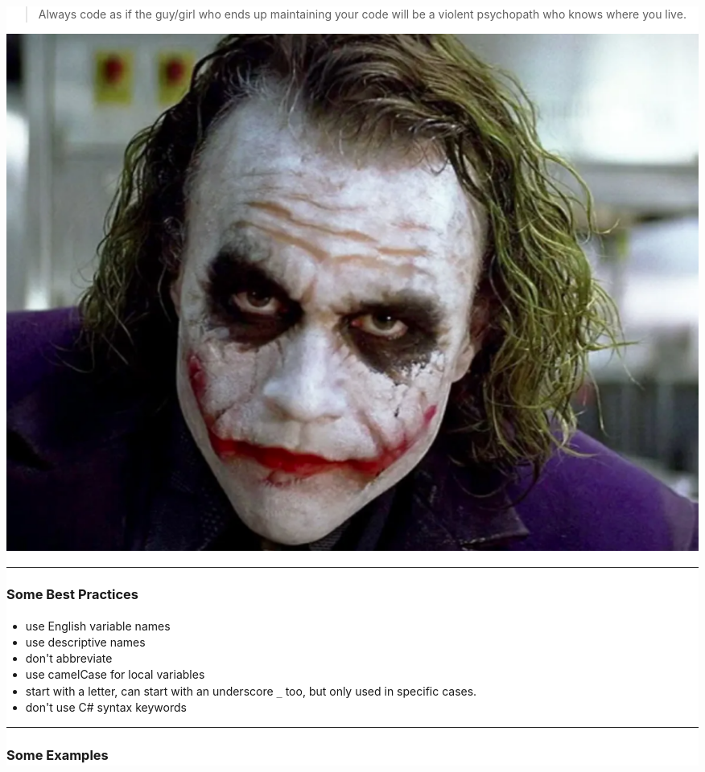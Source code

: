 > Always code as if the guy/girl who ends up maintaining your code will be a violent psychopath who knows where you live.

![bg right:30% fit](./img/joker.png)

---

### Some Best Practices

- use English variable names
- use descriptive names
- don't abbreviate
- use camelCase for local variables
- start with a letter, can start with an underscore `_` too, but only used in specific cases.
- don't use C# syntax keywords

---

### Some Examples
